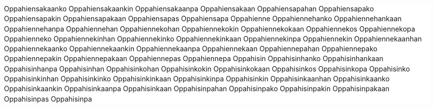 Oppahiensakaanko
Oppahiensakaankin
Oppahiensakaanpa
Oppahiensakaan
Oppahiensapahan
Oppahiensapako
Oppahiensapakin
Oppahiensapakaan
Oppahiensapas
Oppahiensapa
Oppahienne
Oppahiennehanko
Oppahiennehankaan
Oppahiennehanpa
Oppahiennehan
Oppahiennekohan
Oppahiennekokin
Oppahiennekokaan
Oppahiennekos
Oppahiennekopa
Oppahienneko
Oppahiennekinhan
Oppahiennekinko
Oppahiennekinkaan
Oppahiennekinpa
Oppahiennekin
Oppahiennekaanhan
Oppahiennekaanko
Oppahiennekaankin
Oppahiennekaanpa
Oppahiennekaan
Oppahiennepahan
Oppahiennepako
Oppahiennepakin
Oppahiennepakaan
Oppahiennepas
Oppahiennepa
Oppahisin
Oppahisinhanko
Oppahisinhankaan
Oppahisinhanpa
Oppahisinhan
Oppahisinkohan
Oppahisinkokin
Oppahisinkokaan
Oppahisinkos
Oppahisinkopa
Oppahisinko
Oppahisinkinhan
Oppahisinkinko
Oppahisinkinkaan
Oppahisinkinpa
Oppahisinkin
Oppahisinkaanhan
Oppahisinkaanko
Oppahisinkaankin
Oppahisinkaanpa
Oppahisinkaan
Oppahisinpahan
Oppahisinpako
Oppahisinpakin
Oppahisinpakaan
Oppahisinpas
Oppahisinpa